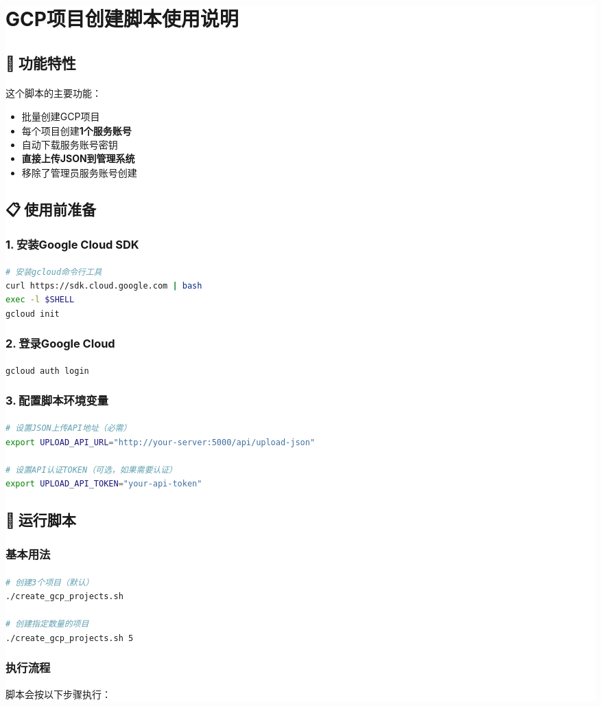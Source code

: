 # GCP项目创建脚本使用说明

## 🎯 功能特性

这个脚本的主要功能：
- 批量创建GCP项目
- 每个项目创建**1个服务账号**
- 自动下载服务账号密钥
- **直接上传JSON到管理系统**
- 移除了管理员服务账号创建

## 📋 使用前准备

### 1. 安装Google Cloud SDK
```bash
# 安装gcloud命令行工具
curl https://sdk.cloud.google.com | bash
exec -l $SHELL
gcloud init
```

### 2. 登录Google Cloud
```bash
gcloud auth login
```

### 3. 配置脚本环境变量
```bash
# 设置JSON上传API地址（必需）
export UPLOAD_API_URL="http://your-server:5000/api/upload-json"

# 设置API认证TOKEN（可选，如果需要认证）
export UPLOAD_API_TOKEN="your-api-token"
```

## 🚀 运行脚本

### 基本用法
```bash
# 创建3个项目（默认）
./create_gcp_projects.sh

# 创建指定数量的项目
./create_gcp_projects.sh 5
```

### 执行流程
脚本会按以下步骤执行：
